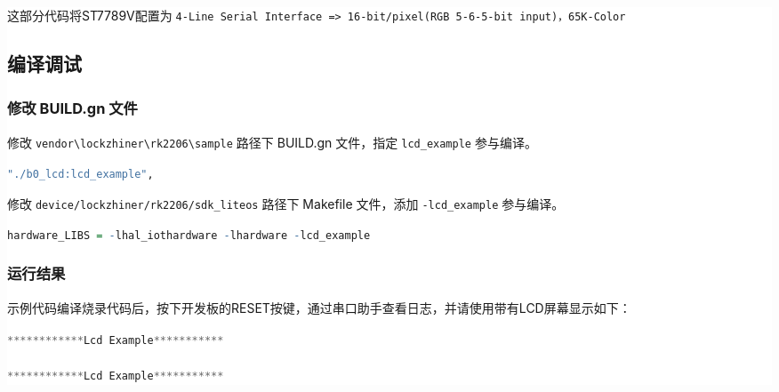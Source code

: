 
这部分代码将ST7789V配置为 `4-Line Serial Interface => 16-bit/pixel(RGB 5-6-5-bit input)，65K-Color`

## 编译调试

### 修改 BUILD.gn 文件

修改 `vendor\lockzhiner\rk2206\sample` 路径下 BUILD.gn 文件，指定 `lcd_example` 参与编译。

```r
"./b0_lcd:lcd_example",
```

修改 `device/lockzhiner/rk2206/sdk_liteos` 路径下 Makefile 文件，添加 `-lcd_example` 参与编译。

```r
hardware_LIBS = -lhal_iothardware -lhardware -lcd_example
```

### 运行结果

示例代码编译烧录代码后，按下开发板的RESET按键，通过串口助手查看日志，并请使用带有LCD屏幕显示如下：

```c
************Lcd Example***********

************Lcd Example***********

```
